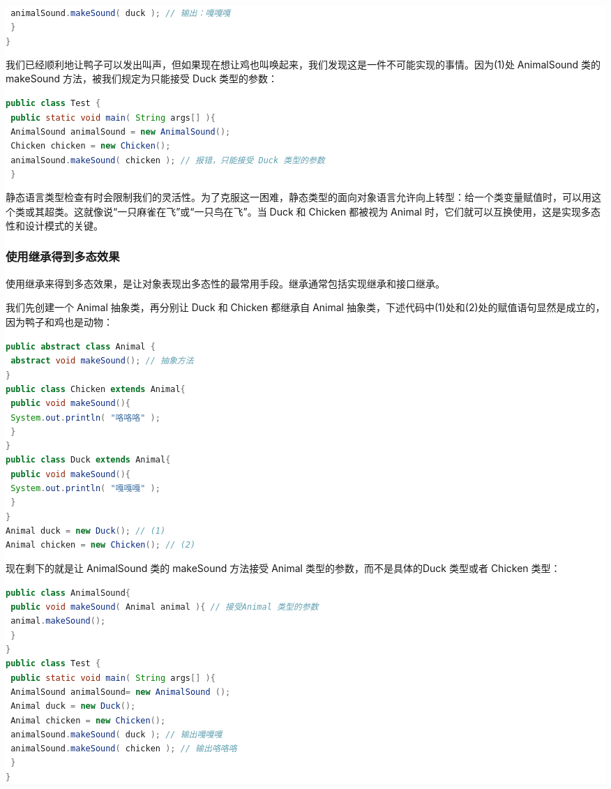 ```java
 animalSound.makeSound( duck ); // 输出：嘎嘎嘎
 } 
}
```

我们已经顺利地让鸭子可以发出叫声，但如果现在想让鸡也叫唤起来，我们发现这是一件不可能实现的事情。因为(1)处 AnimalSound 类的 makeSound 方法，被我们规定为只能接受 Duck 类型的参数：

```java
public class Test { 
 public static void main( String args[] ){ 
 AnimalSound animalSound = new AnimalSound(); 
 Chicken chicken = new Chicken(); 
 animalSound.makeSound( chicken ); // 报错，只能接受 Duck 类型的参数
 } 
```

静态语言类型检查有时会限制我们的灵活性。为了克服这一困难，静态类型的面向对象语言允许向上转型：给一个类变量赋值时，可以用这个类或其超类。这就像说“一只麻雀在飞”或“一只鸟在飞”。当 Duck 和 Chicken 都被视为 Animal 时，它们就可以互换使用，这是实现多态性和设计模式的关键。

### 使用继承得到多态效果

使用继承来得到多态效果，是让对象表现出多态性的最常用手段。继承通常包括实现继承和接口继承。 

我们先创建一个 Animal 抽象类，再分别让 Duck 和 Chicken 都继承自 Animal 抽象类，下述代码中(1)处和(2)处的赋值语句显然是成立的，因为鸭子和鸡也是动物：

```java
public abstract class Animal { 
 abstract void makeSound(); // 抽象方法
}
public class Chicken extends Animal{ 
 public void makeSound(){ 
 System.out.println( "咯咯咯" ); 
 } 
} 
public class Duck extends Animal{ 
 public void makeSound(){ 
 System.out.println( "嘎嘎嘎" ); 
 } 
} 
Animal duck = new Duck(); // (1) 
Animal chicken = new Chicken(); // (2)
```

现在剩下的就是让 AnimalSound 类的 makeSound 方法接受 Animal 类型的参数，而不是具体的Duck 类型或者 Chicken 类型：

```java
public class AnimalSound{ 
 public void makeSound( Animal animal ){ // 接受Animal 类型的参数
 animal.makeSound(); 
 } 
} 
public class Test { 
 public static void main( String args[] ){ 
 AnimalSound animalSound= new AnimalSound (); 
 Animal duck = new Duck(); 
 Animal chicken = new Chicken(); 
 animalSound.makeSound( duck ); // 输出嘎嘎嘎
 animalSound.makeSound( chicken ); // 输出咯咯咯
 } 
}
```
